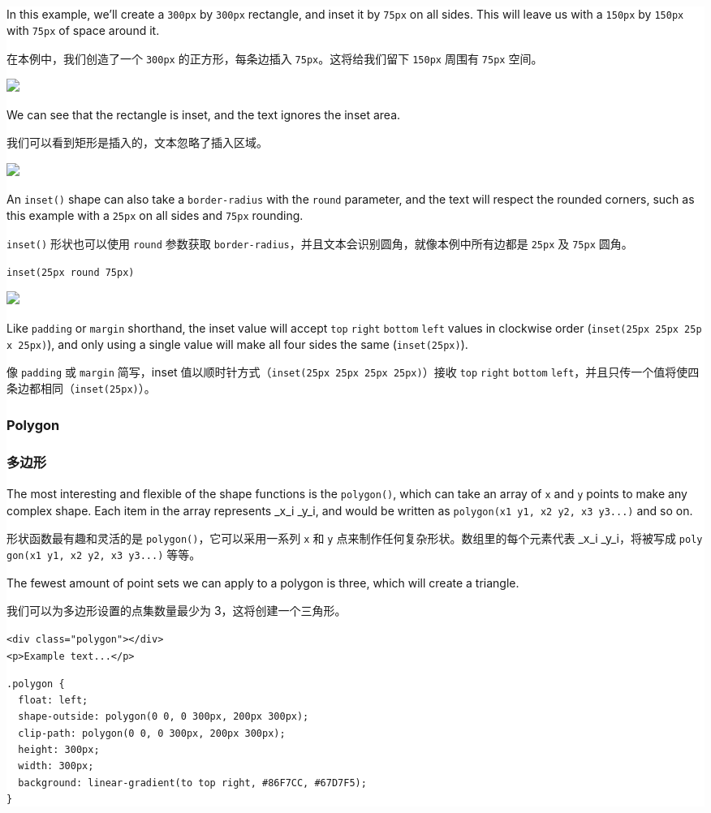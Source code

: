 In this example, we’ll create a `300px` by `300px` rectangle, and inset it by `75px` on all sides. This will leave us with a `150px` by `150px` with `75px` of space around it.

在本例中，我们创造了一个 `300px` 的正方形，每条边插入 `75px`。这将给我们留下 `150px` 周围有 `75px` 空间。

![](https://codropspz-tympanus.netdna-ssl.com/codrops/wp-content/uploads/2018/11/cssshapes_inset1.jpg)

We can see that the rectangle is inset, and the text ignores the inset area.

我们可以看到矩形是插入的，文本忽略了插入区域。

![](https://codropspz-tympanus.netdna-ssl.com/codrops/wp-content/uploads/2018/11/cssshapes_inset2.jpg)

An `inset()` shape can also take a `border-radius` with the `round` parameter, and the text will respect the rounded corners, such as this example with a `25px` on all sides and `75px` rounding.

`inset()` 形状也可以使用 `round` 参数获取 `border-radius`，并且文本会识别圆角，就像本例中所有边都是 `25px` 及 `75px` 圆角。

```
inset(25px round 75px)
```

![](https://codropspz-tympanus.netdna-ssl.com/codrops/wp-content/uploads/2018/11/cssshapes_inset3.jpg)

Like `padding` or `margin` shorthand, the inset value will accept `top` `right` `bottom` `left` values in clockwise order (`inset(25px 25px 25px 25px)`), and only using a single value will make all four sides the same (`inset(25px)`).

像 `padding` 或 `margin` 简写，inset 值以顺时针方式（`inset(25px 25px 25px 25px)`）接收 `top` `right` `bottom` `left`，并且只传一个值将使四条边都相同（`inset(25px)`）。

### Polygon

### 多边形

The most interesting and flexible of the shape functions is the `polygon()`, which can take an array of `x` and `y` points to make any complex shape. Each item in the array represents _x_i _y_i, and would be written as `polygon(x1 y1, x2 y2, x3 y3...)` and so on.

形状函数最有趣和灵活的是 `polygon()`，它可以采用一系列 `x` 和 `y` 点来制作任何复杂形状。数组里的每个元素代表 _x_i _y_i，将被写成 `polygon(x1 y1, x2 y2, x3 y3...)` 等等。

The fewest amount of point sets we can apply to a polygon is three, which will create a triangle.

我们可以为多边形设置的点集数量最少为 3，这将创建一个三角形。

```
<div class="polygon"></div>
<p>Example text...</p>
```

```
.polygon {
  float: left;
  shape-outside: polygon(0 0, 0 300px, 200px 300px);
  clip-path: polygon(0 0, 0 300px, 200px 300px);
  height: 300px;
  width: 300px;
  background: linear-gradient(to top right, #86F7CC, #67D7F5);
}
```
